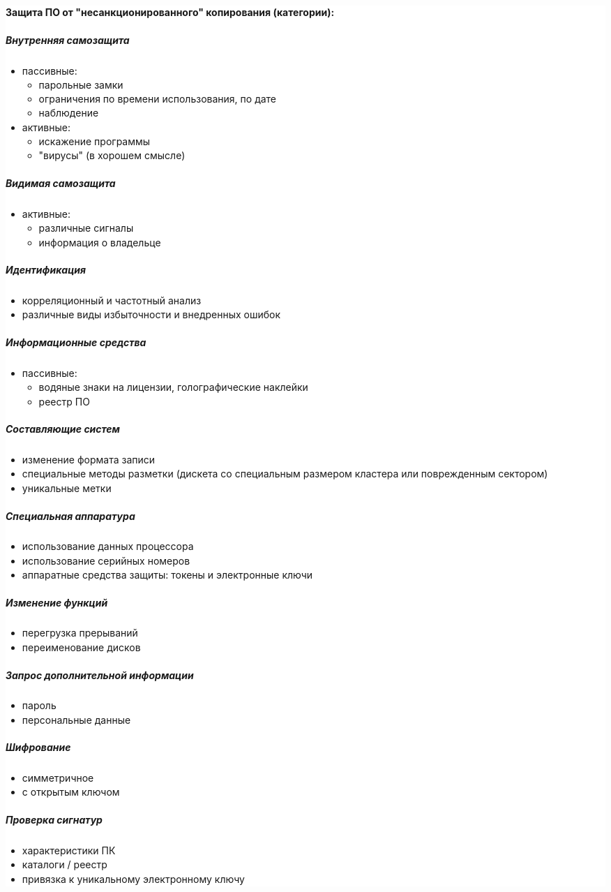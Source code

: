 #### Защита ПО от "несанкционированного" копирования (категории):

##### Внутренняя самозащита
 * пассивные:
    * парольные замки
    * ограничения по времени использования, по дате
    * наблюдение
 * активные:
    * искажение программы
    * "вирусы" (в хорошем смысле)
    
##### Видимая самозащита
 * активные:
    * различные сигналы
    * информация о владельце
    
##### Идентификация
 * корреляционный и частотный анализ
 * различные виды избыточности и внедренных ошибок
 
##### Информационные средства
 * пассивные:
    * водяные знаки на лицензии, голографические наклейки
    * реестр ПО
    
##### Составляющие систем
 * изменение формата записи
 * специальные методы разметки (дискета со специальным размером кластера или поврежденным сектором)
 * уникальные метки
 
##### Специальная аппаратура
 * использование данных процессора
 * использование серийных номеров
 * аппаратные средства защиты: токены и электронные ключи
 
##### Изменение функций
 * перегрузка прерываний
 * переименование дисков
 
##### Запрос дополнительной информации
 * пароль
 * персональные данные
 
##### Шифрование
 * симметричное
 * с открытым ключом
 
##### Проверка сигнатур
 * характеристики ПК
 * каталоги / реестр
 * привязка к уникальному электронному ключу
 